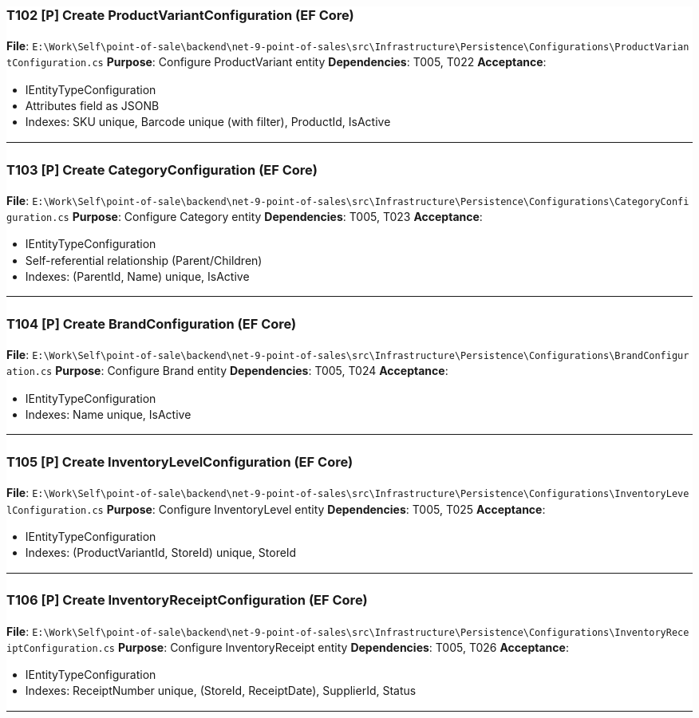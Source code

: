 
### T102 [P] Create ProductVariantConfiguration (EF Core)
**File**: `E:\Work\Self\point-of-sale\backend\net-9-point-of-sales\src\Infrastructure\Persistence\Configurations\ProductVariantConfiguration.cs`
**Purpose**: Configure ProductVariant entity
**Dependencies**: T005, T022
**Acceptance**:
- IEntityTypeConfiguration<ProductVariant>
- Attributes field as JSONB
- Indexes: SKU unique, Barcode unique (with filter), ProductId, IsActive

---

### T103 [P] Create CategoryConfiguration (EF Core)
**File**: `E:\Work\Self\point-of-sale\backend\net-9-point-of-sales\src\Infrastructure\Persistence\Configurations\CategoryConfiguration.cs`
**Purpose**: Configure Category entity
**Dependencies**: T005, T023
**Acceptance**:
- IEntityTypeConfiguration<Category>
- Self-referential relationship (Parent/Children)
- Indexes: (ParentId, Name) unique, IsActive

---

### T104 [P] Create BrandConfiguration (EF Core)
**File**: `E:\Work\Self\point-of-sale\backend\net-9-point-of-sales\src\Infrastructure\Persistence\Configurations\BrandConfiguration.cs`
**Purpose**: Configure Brand entity
**Dependencies**: T005, T024
**Acceptance**:
- IEntityTypeConfiguration<Brand>
- Indexes: Name unique, IsActive

---

### T105 [P] Create InventoryLevelConfiguration (EF Core)
**File**: `E:\Work\Self\point-of-sale\backend\net-9-point-of-sales\src\Infrastructure\Persistence\Configurations\InventoryLevelConfiguration.cs`
**Purpose**: Configure InventoryLevel entity
**Dependencies**: T005, T025
**Acceptance**:
- IEntityTypeConfiguration<InventoryLevel>
- Indexes: (ProductVariantId, StoreId) unique, StoreId

---

### T106 [P] Create InventoryReceiptConfiguration (EF Core)
**File**: `E:\Work\Self\point-of-sale\backend\net-9-point-of-sales\src\Infrastructure\Persistence\Configurations\InventoryReceiptConfiguration.cs`
**Purpose**: Configure InventoryReceipt entity
**Dependencies**: T005, T026
**Acceptance**:
- IEntityTypeConfiguration<InventoryReceipt>
- Indexes: ReceiptNumber unique, (StoreId, ReceiptDate), SupplierId, Status

---
